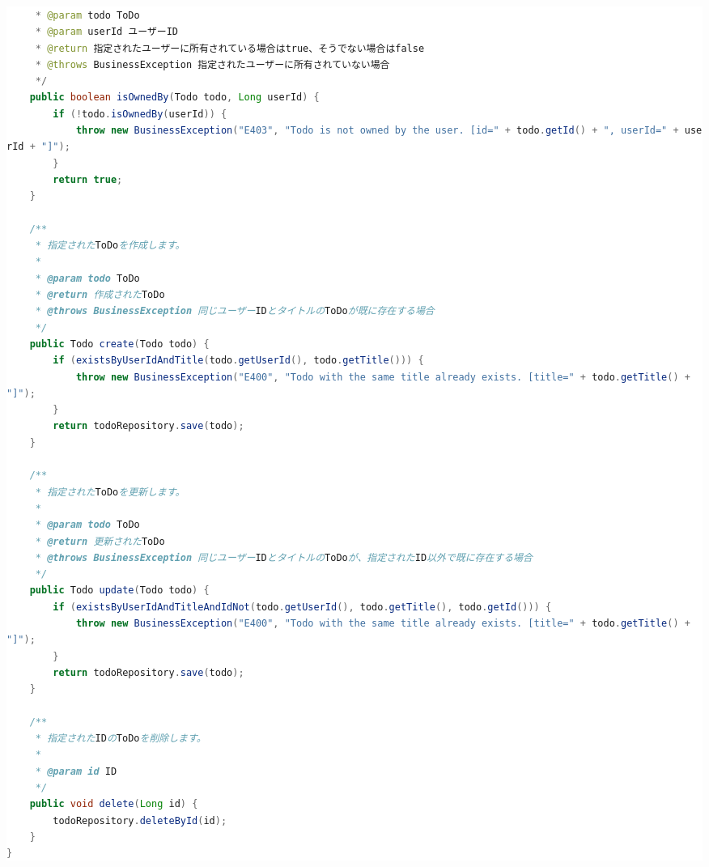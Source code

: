 ```java
     * @param todo ToDo
     * @param userId ユーザーID
     * @return 指定されたユーザーに所有されている場合はtrue、そうでない場合はfalse
     * @throws BusinessException 指定されたユーザーに所有されていない場合
     */
    public boolean isOwnedBy(Todo todo, Long userId) {
        if (!todo.isOwnedBy(userId)) {
            throw new BusinessException("E403", "Todo is not owned by the user. [id=" + todo.getId() + ", userId=" + userId + "]");
        }
        return true;
    }
    
    /**
     * 指定されたToDoを作成します。
     * 
     * @param todo ToDo
     * @return 作成されたToDo
     * @throws BusinessException 同じユーザーIDとタイトルのToDoが既に存在する場合
     */
    public Todo create(Todo todo) {
        if (existsByUserIdAndTitle(todo.getUserId(), todo.getTitle())) {
            throw new BusinessException("E400", "Todo with the same title already exists. [title=" + todo.getTitle() + "]");
        }
        return todoRepository.save(todo);
    }
    
    /**
     * 指定されたToDoを更新します。
     * 
     * @param todo ToDo
     * @return 更新されたToDo
     * @throws BusinessException 同じユーザーIDとタイトルのToDoが、指定されたID以外で既に存在する場合
     */
    public Todo update(Todo todo) {
        if (existsByUserIdAndTitleAndIdNot(todo.getUserId(), todo.getTitle(), todo.getId())) {
            throw new BusinessException("E400", "Todo with the same title already exists. [title=" + todo.getTitle() + "]");
        }
        return todoRepository.save(todo);
    }
    
    /**
     * 指定されたIDのToDoを削除します。
     * 
     * @param id ID
     */
    public void delete(Long id) {
        todoRepository.deleteById(id);
    }
}
```
